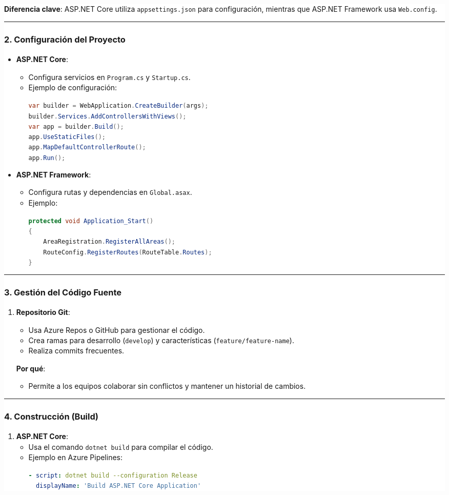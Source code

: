 **Diferencia clave**: ASP.NET Core utiliza `appsettings.json` para configuración, mientras que ASP.NET Framework usa `Web.config`.

---

### **2. Configuración del Proyecto**

- **ASP.NET Core**:
  - Configura servicios en `Program.cs` y `Startup.cs`.
  - Ejemplo de configuración:
    ```csharp
    var builder = WebApplication.CreateBuilder(args);
    builder.Services.AddControllersWithViews();
    var app = builder.Build();
    app.UseStaticFiles();
    app.MapDefaultControllerRoute();
    app.Run();
    ```

- **ASP.NET Framework**:
  - Configura rutas y dependencias en `Global.asax`.
  - Ejemplo:
    ```csharp
    protected void Application_Start()
    {
        AreaRegistration.RegisterAllAreas();
        RouteConfig.RegisterRoutes(RouteTable.Routes);
    }
    ```

---

### **3. Gestión del Código Fuente**

1. **Repositorio Git**:
   - Usa Azure Repos o GitHub para gestionar el código.
   - Crea ramas para desarrollo (`develop`) y características (`feature/feature-name`).
   - Realiza commits frecuentes.

   **Por qué**:
   - Permite a los equipos colaborar sin conflictos y mantener un historial de cambios.

---

### **4. Construcción (Build)**

1. **ASP.NET Core**:
   - Usa el comando `dotnet build` para compilar el código.
   - Ejemplo en Azure Pipelines:
     ```yaml
     - script: dotnet build --configuration Release
       displayName: 'Build ASP.NET Core Application'
     ```
